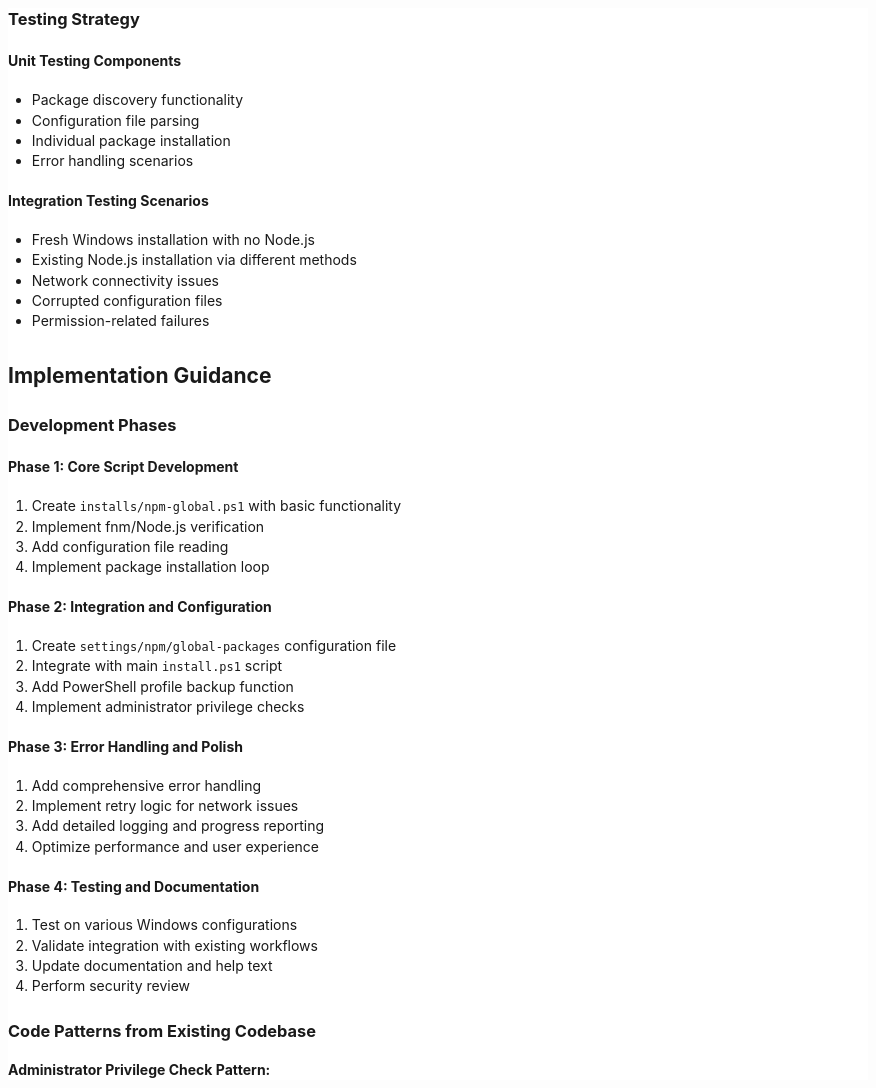 ### Testing Strategy

#### Unit Testing Components

- Package discovery functionality
- Configuration file parsing
- Individual package installation
- Error handling scenarios

#### Integration Testing Scenarios

- Fresh Windows installation with no Node.js
- Existing Node.js installation via different methods
- Network connectivity issues
- Corrupted configuration files
- Permission-related failures

## Implementation Guidance

### Development Phases

#### Phase 1: Core Script Development

1. Create `installs/npm-global.ps1` with basic functionality
2. Implement fnm/Node.js verification
3. Add configuration file reading
4. Implement package installation loop

#### Phase 2: Integration and Configuration

1. Create `settings/npm/global-packages` configuration file
2. Integrate with main `install.ps1` script
3. Add PowerShell profile backup function
4. Implement administrator privilege checks

#### Phase 3: Error Handling and Polish

1. Add comprehensive error handling
2. Implement retry logic for network issues
3. Add detailed logging and progress reporting
4. Optimize performance and user experience

#### Phase 4: Testing and Documentation

1. Test on various Windows configurations
2. Validate integration with existing workflows
3. Update documentation and help text
4. Perform security review

### Code Patterns from Existing Codebase

**Administrator Privilege Check Pattern:**
